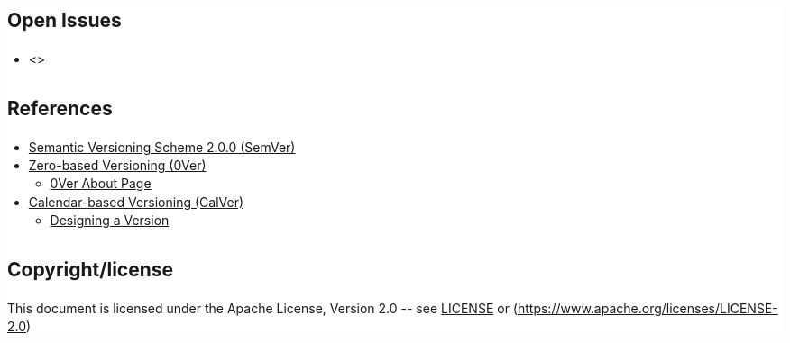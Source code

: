 ## Open Issues

- <>



## References

- [Semantic Versioning Scheme 2.0.0 (SemVer)](https://semver.org/)
- [Zero-based Versioning (0Ver)](https://0ver.org/)
  - [0Ver About Page](https://0ver.org/about.html)
- [Calendar-based Versioning (CalVer)](https://calver.org/)
  - [Designing a Version](https://sedimental.org/designing_a_version.html)

## Copyright/license

This document is licensed under the Apache License, Version 2.0 -- see [LICENSE](../LICENSE) or (https://www.apache.org/licenses/LICENSE-2.0)
